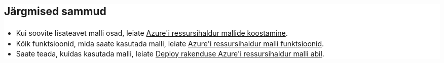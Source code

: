 

## <a name="next-steps"></a>Järgmised sammud
- Kui soovite lisateavet malli osad, leiate [Azure'i ressursihaldur mallide koostamine](./resource-group-authoring-templates.md).
- Kõik funktsioonid, mida saate kasutada malli, leiate [Azure'i ressursihaldur malli funktsioonid](./resource-group-template-functions.md).
- Saate teada, kuidas kasutada malli, leiate [Deploy rakenduse Azure'i ressursihaldur malli abil](resource-group-template-deploy.md).
